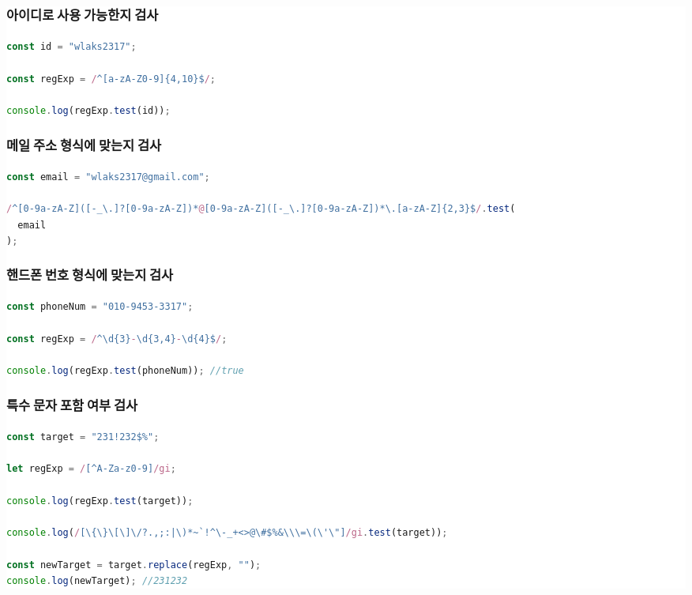 ### 아이디로 사용 가능한지 검사

```js
const id = "wlaks2317";

const regExp = /^[a-zA-Z0-9]{4,10}$/;

console.log(regExp.test(id));
```

### 메일 주소 형식에 맞는지 검사

```js
const email = "wlaks2317@gmail.com";

/^[0-9a-zA-Z]([-_\.]?[0-9a-zA-Z])*@[0-9a-zA-Z]([-_\.]?[0-9a-zA-Z])*\.[a-zA-Z]{2,3}$/.test(
  email
);
```

### 핸드폰 번호 형식에 맞는지 검사

```js
const phoneNum = "010-9453-3317";

const regExp = /^\d{3}-\d{3,4}-\d{4}$/;

console.log(regExp.test(phoneNum)); //true
```

### 특수 문자 포함 여부 검사

```js
const target = "231!232$%";

let regExp = /[^A-Za-z0-9]/gi;

console.log(regExp.test(target));

console.log(/[\{\}\[\]\/?.,;:|\)*~`!^\-_+<>@\#$%&\\\=\(\'\"]/gi.test(target));

const newTarget = target.replace(regExp, "");
console.log(newTarget); //231232
```

